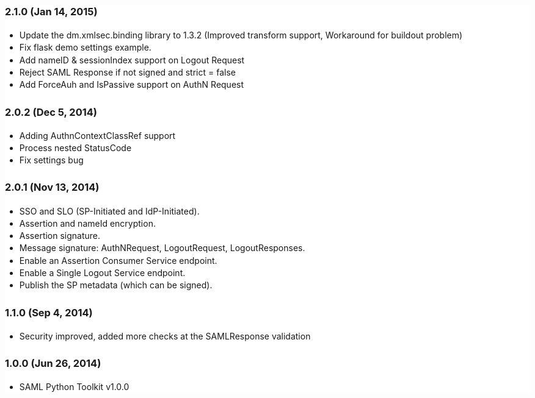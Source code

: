 ### 2.1.0 (Jan 14, 2015)
* Update the dm.xmlsec.binding library to 1.3.2 (Improved transform support, Workaround for buildout problem)
* Fix flask demo settings example.
* Add nameID & sessionIndex support on Logout Request
* Reject SAML Response if not signed and strict = false
* Add ForceAuh and IsPassive support on AuthN Request

### 2.0.2 (Dec 5, 2014)
* Adding AuthnContextClassRef support
* Process nested StatusCode
* Fix settings bug

### 2.0.1 (Nov 13, 2014)
* SSO and SLO (SP-Initiated and IdP-Initiated).
* Assertion and nameId encryption.
* Assertion signature.
* Message signature: AuthNRequest, LogoutRequest, LogoutResponses.
* Enable an Assertion Consumer Service endpoint.
* Enable a Single Logout Service endpoint.
* Publish the SP metadata (which can be signed).

### 1.1.0 (Sep 4, 2014)
* Security improved, added more checks at the SAMLResponse validation

### 1.0.0 (Jun 26, 2014)
* SAML Python Toolkit v1.0.0

